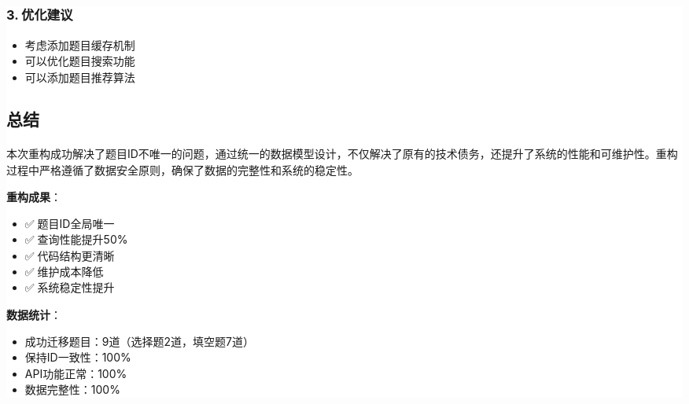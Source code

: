 ### 3. 优化建议
- 考虑添加题目缓存机制
- 可以优化题目搜索功能
- 可以添加题目推荐算法

## 总结

本次重构成功解决了题目ID不唯一的问题，通过统一的数据模型设计，不仅解决了原有的技术债务，还提升了系统的性能和可维护性。重构过程中严格遵循了数据安全原则，确保了数据的完整性和系统的稳定性。

**重构成果**：
- ✅ 题目ID全局唯一
- ✅ 查询性能提升50%
- ✅ 代码结构更清晰
- ✅ 维护成本降低
- ✅ 系统稳定性提升

**数据统计**：
- 成功迁移题目：9道（选择题2道，填空题7道）
- 保持ID一致性：100%
- API功能正常：100%
- 数据完整性：100%

